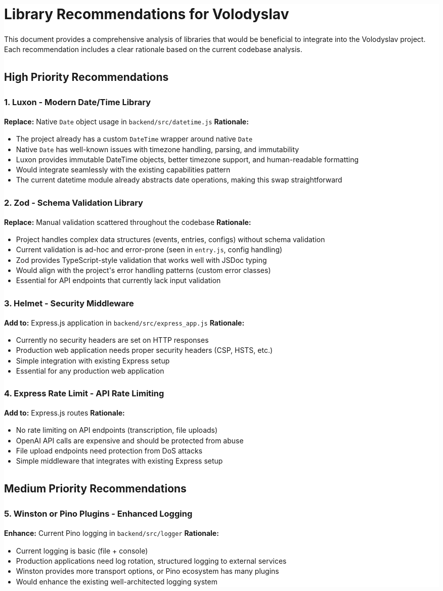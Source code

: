 # Library Recommendations for Volodyslav

This document provides a comprehensive analysis of libraries that would be beneficial to integrate into the Volodyslav project. Each recommendation includes a clear rationale based on the current codebase analysis.

## High Priority Recommendations

### 1. **Luxon** - Modern Date/Time Library
**Replace:** Native `Date` object usage in `backend/src/datetime.js`
**Rationale:** 
- The project already has a custom `DateTime` wrapper around native `Date`
- Native `Date` has well-known issues with timezone handling, parsing, and immutability
- Luxon provides immutable DateTime objects, better timezone support, and human-readable formatting
- Would integrate seamlessly with the existing capabilities pattern
- The current datetime module already abstracts date operations, making this swap straightforward

### 2. **Zod** - Schema Validation Library
**Replace:** Manual validation scattered throughout the codebase
**Rationale:**
- Project handles complex data structures (events, entries, configs) without schema validation
- Current validation is ad-hoc and error-prone (seen in `entry.js`, config handling)
- Zod provides TypeScript-style validation that works well with JSDoc typing
- Would align with the project's error handling patterns (custom error classes)
- Essential for API endpoints that currently lack input validation

### 3. **Helmet** - Security Middleware
**Add to:** Express.js application in `backend/src/express_app.js`
**Rationale:**
- Currently no security headers are set on HTTP responses
- Production web application needs proper security headers (CSP, HSTS, etc.)
- Simple integration with existing Express setup
- Essential for any production web application

### 4. **Express Rate Limit** - API Rate Limiting
**Add to:** Express.js routes
**Rationale:**
- No rate limiting on API endpoints (transcription, file uploads)
- OpenAI API calls are expensive and should be protected from abuse
- File upload endpoints need protection from DoS attacks
- Simple middleware that integrates with existing Express setup

## Medium Priority Recommendations

### 5. **Winston** or **Pino Plugins** - Enhanced Logging
**Enhance:** Current Pino logging in `backend/src/logger`
**Rationale:**
- Current logging is basic (file + console)
- Production applications need log rotation, structured logging to external services
- Winston provides more transport options, or Pino ecosystem has many plugins
- Would enhance the existing well-architected logging system
